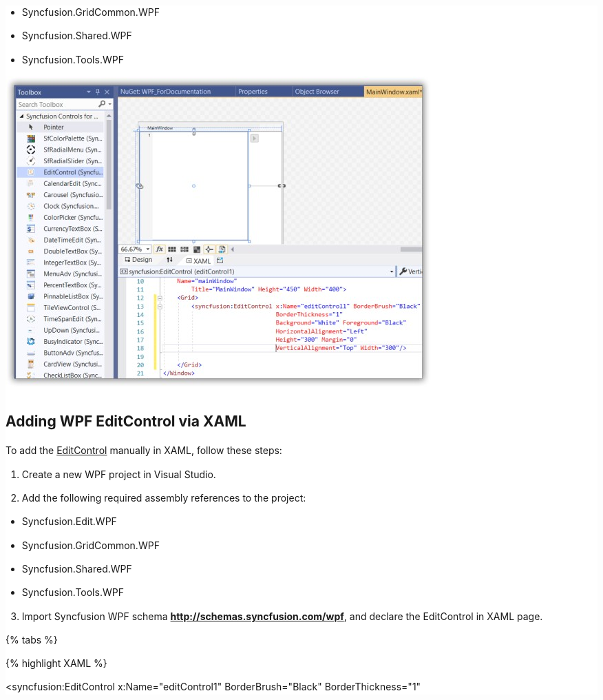 * Syncfusion.GridCommon.WPF

* Syncfusion.Shared.WPF

* Syncfusion.Tools.WPF

![GettingStarted by designer](Getting-Started_images/Getting-Started_img1.jpg)

## Adding WPF EditControl via XAML

To add the [EditControl](https://help.syncfusion.com/cr/wpf/Syncfusion.Windows.Edit.EditControl.html) manually in XAML, follow these steps:

1) Create a new WPF project in Visual Studio.

2) Add the following required assembly references to the project:

* Syncfusion.Edit.WPF

* Syncfusion.GridCommon.WPF

* Syncfusion.Shared.WPF

* Syncfusion.Tools.WPF

3) Import Syncfusion WPF schema **http://schemas.syncfusion.com/wpf**, and declare the EditControl in XAML page.

{% tabs %}

{% highlight XAML %}

<Window
        xmlns="http://schemas.microsoft.com/winfx/2006/xaml/presentation"
        xmlns:x="http://schemas.microsoft.com/winfx/2006/xaml"
        xmlns:d="http://schemas.microsoft.com/expression/blend/2008"
        xmlns:mc="http://schemas.openxmlformats.org/markup-compatibility/2006"
        xmlns:local="clr-namespace:WPF_ForDocumentation"
        xmlns:syncfusion="http://schemas.syncfusion.com/wpf" 
        x:Class="WPF_ForDocumentation.MainWindow"
        mc:Ignorable="d"
         Name="mainWindow"
        Title="MainWindow" Height="450" Width="400">
<Grid>
<syncfusion:EditControl x:Name="editControl1" BorderBrush="Black"
BorderThickness="1"